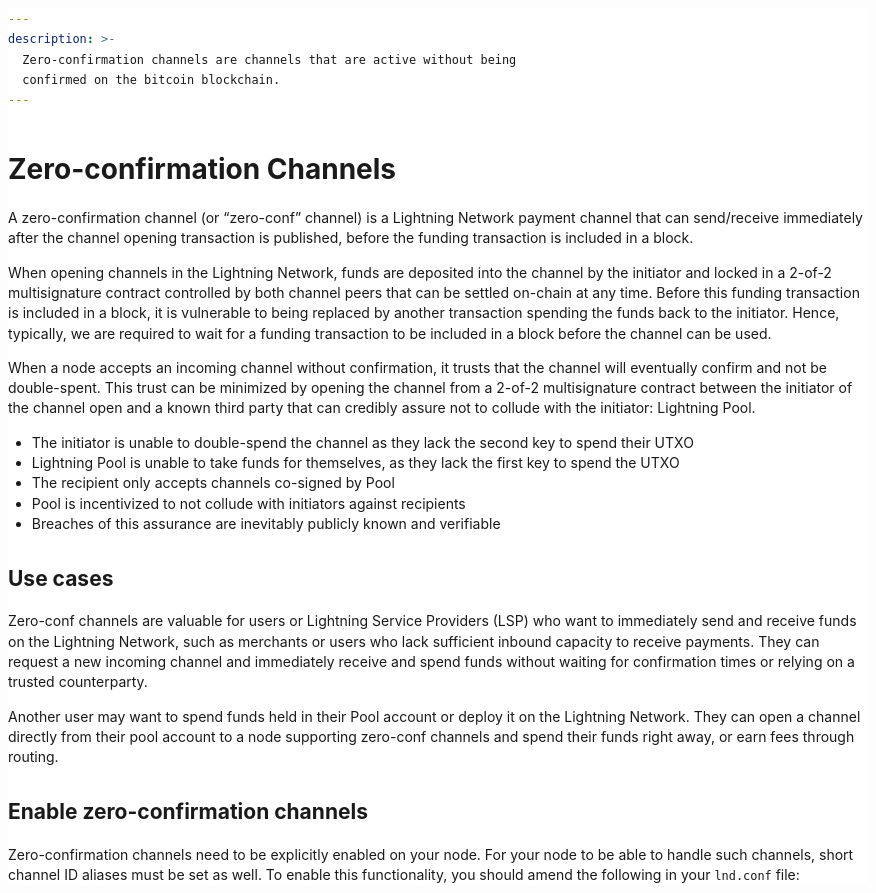 ```yaml
---
description: >-
  Zero-confirmation channels are channels that are active without being
  confirmed on the bitcoin blockchain.
---
```


# Zero-confirmation Channels

A zero-confirmation channel (or “zero-conf” channel) is a Lightning Network payment channel that can send/receive immediately after the channel opening transaction is published, before the funding transaction is included in a block.

When opening channels in the Lightning Network, funds are deposited into the channel by the initiator and locked in a 2-of-2 multisignature contract controlled by both channel peers that can be settled on-chain at any time. Before this funding transaction is included in a block, it is vulnerable to being replaced by another transaction spending the funds back to the initiator. Hence, typically, we are required to wait for a funding transaction to be included in a block before the channel can be used.

When a node accepts an incoming channel without confirmation, it trusts that the channel will eventually confirm and not be double-spent. This trust can be minimized by opening the channel from a 2-of-2 multisignature contract between the initiator of the channel open and a known third party that can credibly assure not to collude with the initiator: Lightning Pool.

* The initiator is unable to double-spend the channel as they lack the second key to spend their UTXO
* Lightning Pool is unable to take funds for themselves, as they lack the first key to spend the UTXO
* The recipient only accepts channels co-signed by Pool
* Pool is incentivized to not collude with initiators against recipients
* Breaches of this assurance are inevitably publicly known and verifiable

## Use cases <a href="#docs-internal-guid-9715397d-7fff-bd10-2183-cc103aa325a7" id="docs-internal-guid-9715397d-7fff-bd10-2183-cc103aa325a7"></a>

Zero-conf channels are valuable for users or Lightning Service Providers (LSP) who want to immediately send and receive funds on the Lightning Network, such as merchants or users who lack sufficient inbound capacity to receive payments. They can request a new incoming channel and immediately receive and spend funds without waiting for confirmation times or relying on a trusted counterparty.

Another user may want to spend funds held in their Pool account or deploy it on the Lightning Network. They can open a channel directly from their pool account to a node supporting zero-conf channels and spend their funds right away, or earn fees through routing.

## Enable zero-confirmation channels

Zero-confirmation channels need to be explicitly enabled on your node. For your node to be able to handle such channels, short channel ID aliases must be set as well. To enable this functionality, you should amend the following in your `lnd.conf` file:
